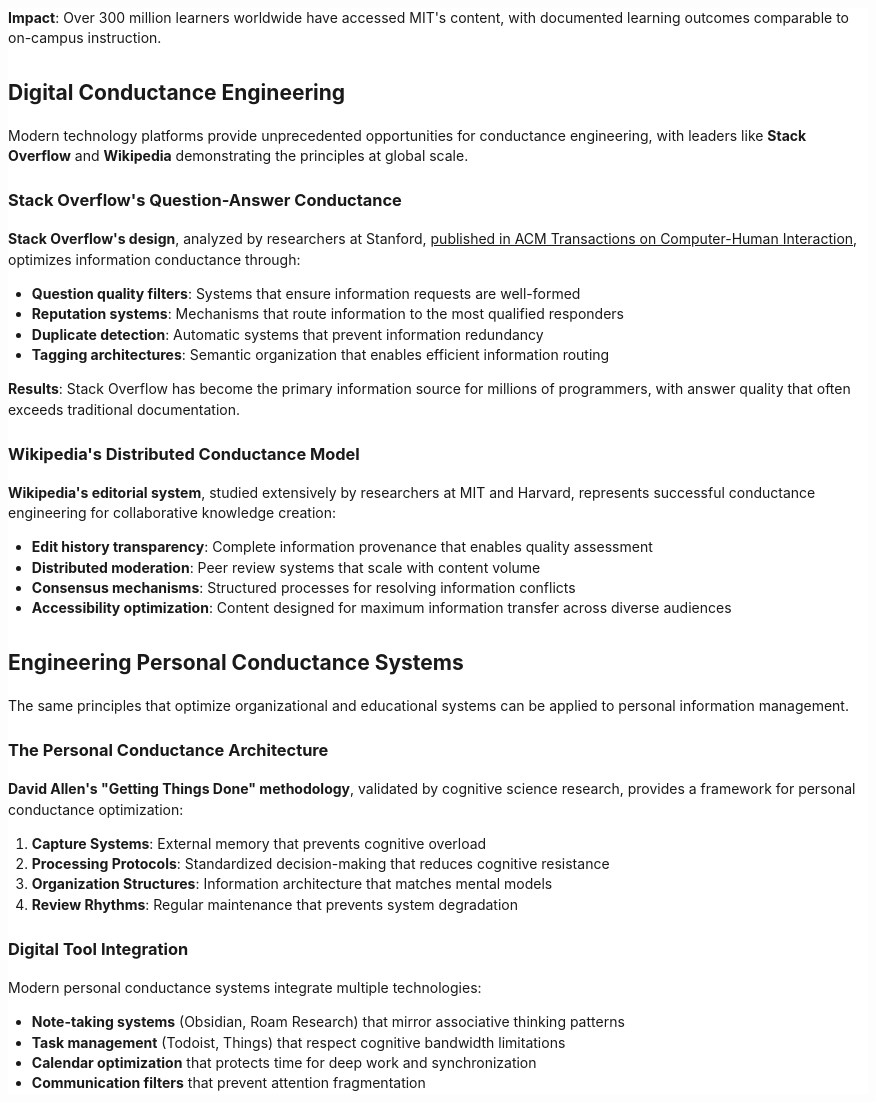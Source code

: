 **Impact**: Over 300 million learners worldwide have accessed MIT's content, with documented learning outcomes comparable to on-campus instruction.

## Digital Conductance Engineering

Modern technology platforms provide unprecedented opportunities for conductance engineering, with leaders like **Stack Overflow** and **Wikipedia** demonstrating the principles at global scale.

### Stack Overflow's Question-Answer Conductance

**Stack Overflow's design**, analyzed by researchers at Stanford, [published in ACM Transactions on Computer-Human Interaction](https://dl.acm.org/), optimizes information conductance through:

- **Question quality filters**: Systems that ensure information requests are well-formed
- **Reputation systems**: Mechanisms that route information to the most qualified responders
- **Duplicate detection**: Automatic systems that prevent information redundancy
- **Tagging architectures**: Semantic organization that enables efficient information routing

**Results**: Stack Overflow has become the primary information source for millions of programmers, with answer quality that often exceeds traditional documentation.

### Wikipedia's Distributed Conductance Model

**Wikipedia's editorial system**, studied extensively by researchers at MIT and Harvard, represents successful conductance engineering for collaborative knowledge creation:

- **Edit history transparency**: Complete information provenance that enables quality assessment
- **Distributed moderation**: Peer review systems that scale with content volume
- **Consensus mechanisms**: Structured processes for resolving information conflicts
- **Accessibility optimization**: Content designed for maximum information transfer across diverse audiences

## Engineering Personal Conductance Systems

The same principles that optimize organizational and educational systems can be applied to personal information management.

### The Personal Conductance Architecture

**David Allen's "Getting Things Done" methodology**, validated by cognitive science research, provides a framework for personal conductance optimization:

1. **Capture Systems**: External memory that prevents cognitive overload
2. **Processing Protocols**: Standardized decision-making that reduces cognitive resistance
3. **Organization Structures**: Information architecture that matches mental models
4. **Review Rhythms**: Regular maintenance that prevents system degradation

### Digital Tool Integration

Modern personal conductance systems integrate multiple technologies:

- **Note-taking systems** (Obsidian, Roam Research) that mirror associative thinking patterns
- **Task management** (Todoist, Things) that respect cognitive bandwidth limitations
- **Calendar optimization** that protects time for deep work and synchronization
- **Communication filters** that prevent attention fragmentation
